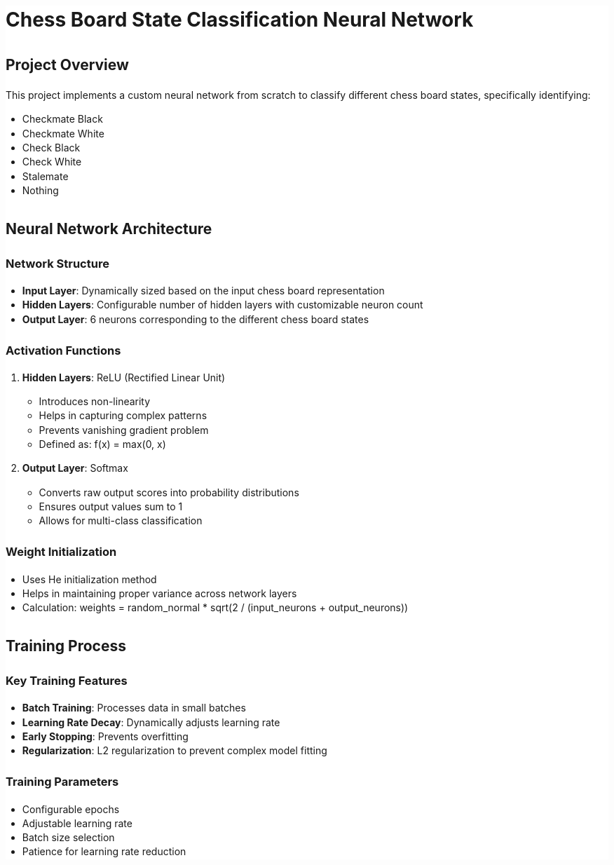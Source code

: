 # Chess Board State Classification Neural Network

## Project Overview

This project implements a custom neural network from scratch to classify different chess board states, specifically identifying:
- Checkmate Black
- Checkmate White
- Check Black
- Check White
- Stalemate
- Nothing

## Neural Network Architecture

### Network Structure
- **Input Layer**: Dynamically sized based on the input chess board representation
- **Hidden Layers**: Configurable number of hidden layers with customizable neuron count
- **Output Layer**: 6 neurons corresponding to the different chess board states

### Activation Functions
1. **Hidden Layers**: ReLU (Rectified Linear Unit)
   - Introduces non-linearity
   - Helps in capturing complex patterns
   - Prevents vanishing gradient problem
   - Defined as: f(x) = max(0, x)

2. **Output Layer**: Softmax
   - Converts raw output scores into probability distributions
   - Ensures output values sum to 1
   - Allows for multi-class classification

### Weight Initialization
- Uses He initialization method
- Helps in maintaining proper variance across network layers
- Calculation: weights = random_normal * sqrt(2 / (input_neurons + output_neurons))

## Training Process

### Key Training Features
- **Batch Training**: Processes data in small batches
- **Learning Rate Decay**: Dynamically adjusts learning rate
- **Early Stopping**: Prevents overfitting
- **Regularization**: L2 regularization to prevent complex model fitting

### Training Parameters
- Configurable epochs
- Adjustable learning rate
- Batch size selection
- Patience for learning rate reduction
